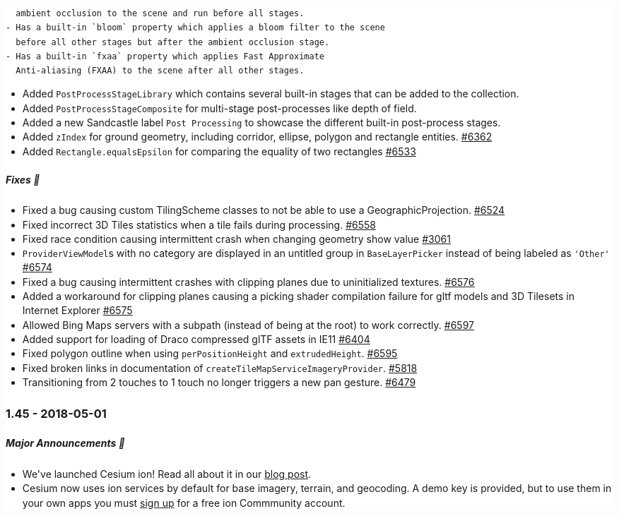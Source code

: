       ambient occlusion to the scene and run before all stages.
    - Has a built-in `bloom` property which applies a bloom filter to the scene
      before all other stages but after the ambient occlusion stage.
    - Has a built-in `fxaa` property which applies Fast Approximate
      Anti-aliasing (FXAA) to the scene after all other stages.
  - Added `PostProcessStageLibrary` which contains several built-in stages that
    can be added to the collection.
  - Added `PostProcessStageComposite` for multi-stage post-processes like depth
    of field.
  - Added a new Sandcastle label `Post Processing` to showcase the different
    built-in post-process stages.
- Added `zIndex` for ground geometry, including corridor, ellipse, polygon and
  rectangle entities. [#6362](https://github.com/CesiumGS/cesium/pull/6362)
- Added `Rectangle.equalsEpsilon` for comparing the equality of two rectangles
  [#6533](https://github.com/CesiumGS/cesium/pull/6533)

##### Fixes :wrench:

- Fixed a bug causing custom TilingScheme classes to not be able to use a
  GeographicProjection. [#6524](https://github.com/CesiumGS/cesium/pull/6524)
- Fixed incorrect 3D Tiles statistics when a tile fails during processing.
  [#6558](https://github.com/CesiumGS/cesium/pull/6558)
- Fixed race condition causing intermittent crash when changing geometry show
  value [#3061](https://github.com/CesiumGS/cesium/issues/3061)
- `ProviderViewModel`s with no category are displayed in an untitled group in
  `BaseLayerPicker` instead of being labeled as `'Other'`
  [#6574](https://github.com/CesiumGS/cesium/pull/6574)
- Fixed a bug causing intermittent crashes with clipping planes due to
  uninitialized textures. [#6576](https://github.com/CesiumGS/cesium/pull/6576)
- Added a workaround for clipping planes causing a picking shader compilation
  failure for gltf models and 3D Tilesets in Internet Explorer
  [#6575](https://github.com/CesiumGS/cesium/issues/6575)
- Allowed Bing Maps servers with a subpath (instead of being at the root) to
  work correctly. [#6597](https://github.com/CesiumGS/cesium/pull/6597)
- Added support for loading of Draco compressed glTF assets in IE11
  [#6404](https://github.com/CesiumGS/cesium/issues/6404)
- Fixed polygon outline when using `perPositionHeight` and `extrudedHeight`.
  [#6595](https://github.com/CesiumGS/cesium/issues/6595)
- Fixed broken links in documentation of `createTileMapServiceImageryProvider`.
  [#5818](https://github.com/CesiumGS/cesium/issues/5818)
- Transitioning from 2 touches to 1 touch no longer triggers a new pan gesture.
  [#6479](https://github.com/CesiumGS/cesium/pull/6479)

### 1.45 - 2018-05-01

##### Major Announcements :loudspeaker:

- We've launched Cesium ion! Read all about it in our
  [blog post](https://cesium.com/blog/2018/05/01/get-your-cesium-ion-community-account/).
- Cesium now uses ion services by default for base imagery, terrain, and
  geocoding. A demo key is provided, but to use them in your own apps you must
  [sign up](https://cesium.com/ion/signup) for a free ion Commmunity account.
